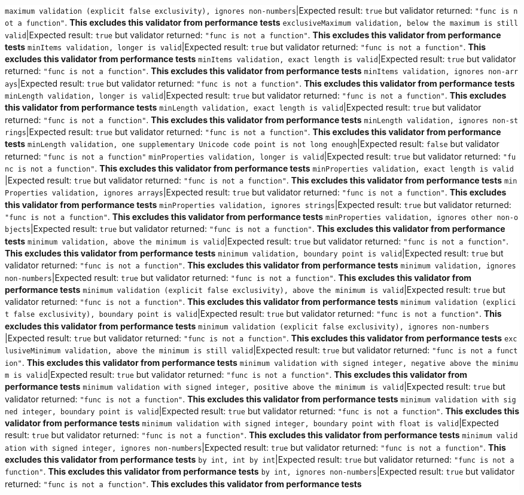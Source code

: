 `maximum validation (explicit false exclusivity), ignores non-numbers`|Expected result: `true` but validator returned: `"func is not a function"`. **This excludes this validator from performance tests**
`exclusiveMaximum validation, below the maximum is still valid`|Expected result: `true` but validator returned: `"func is not a function"`. **This excludes this validator from performance tests**
`minItems validation, longer is valid`|Expected result: `true` but validator returned: `"func is not a function"`. **This excludes this validator from performance tests**
`minItems validation, exact length is valid`|Expected result: `true` but validator returned: `"func is not a function"`. **This excludes this validator from performance tests**
`minItems validation, ignores non-arrays`|Expected result: `true` but validator returned: `"func is not a function"`. **This excludes this validator from performance tests**
`minLength validation, longer is valid`|Expected result: `true` but validator returned: `"func is not a function"`. **This excludes this validator from performance tests**
`minLength validation, exact length is valid`|Expected result: `true` but validator returned: `"func is not a function"`. **This excludes this validator from performance tests**
`minLength validation, ignores non-strings`|Expected result: `true` but validator returned: `"func is not a function"`. **This excludes this validator from performance tests**
`minLength validation, one supplementary Unicode code point is not long enough`|Expected result: `false` but validator returned: `"func is not a function"`
`minProperties validation, longer is valid`|Expected result: `true` but validator returned: `"func is not a function"`. **This excludes this validator from performance tests**
`minProperties validation, exact length is valid`|Expected result: `true` but validator returned: `"func is not a function"`. **This excludes this validator from performance tests**
`minProperties validation, ignores arrays`|Expected result: `true` but validator returned: `"func is not a function"`. **This excludes this validator from performance tests**
`minProperties validation, ignores strings`|Expected result: `true` but validator returned: `"func is not a function"`. **This excludes this validator from performance tests**
`minProperties validation, ignores other non-objects`|Expected result: `true` but validator returned: `"func is not a function"`. **This excludes this validator from performance tests**
`minimum validation, above the minimum is valid`|Expected result: `true` but validator returned: `"func is not a function"`. **This excludes this validator from performance tests**
`minimum validation, boundary point is valid`|Expected result: `true` but validator returned: `"func is not a function"`. **This excludes this validator from performance tests**
`minimum validation, ignores non-numbers`|Expected result: `true` but validator returned: `"func is not a function"`. **This excludes this validator from performance tests**
`minimum validation (explicit false exclusivity), above the minimum is valid`|Expected result: `true` but validator returned: `"func is not a function"`. **This excludes this validator from performance tests**
`minimum validation (explicit false exclusivity), boundary point is valid`|Expected result: `true` but validator returned: `"func is not a function"`. **This excludes this validator from performance tests**
`minimum validation (explicit false exclusivity), ignores non-numbers`|Expected result: `true` but validator returned: `"func is not a function"`. **This excludes this validator from performance tests**
`exclusiveMinimum validation, above the minimum is still valid`|Expected result: `true` but validator returned: `"func is not a function"`. **This excludes this validator from performance tests**
`minimum validation with signed integer, negative above the minimum is valid`|Expected result: `true` but validator returned: `"func is not a function"`. **This excludes this validator from performance tests**
`minimum validation with signed integer, positive above the minimum is valid`|Expected result: `true` but validator returned: `"func is not a function"`. **This excludes this validator from performance tests**
`minimum validation with signed integer, boundary point is valid`|Expected result: `true` but validator returned: `"func is not a function"`. **This excludes this validator from performance tests**
`minimum validation with signed integer, boundary point with float is valid`|Expected result: `true` but validator returned: `"func is not a function"`. **This excludes this validator from performance tests**
`minimum validation with signed integer, ignores non-numbers`|Expected result: `true` but validator returned: `"func is not a function"`. **This excludes this validator from performance tests**
`by int, int by int`|Expected result: `true` but validator returned: `"func is not a function"`. **This excludes this validator from performance tests**
`by int, ignores non-numbers`|Expected result: `true` but validator returned: `"func is not a function"`. **This excludes this validator from performance tests**